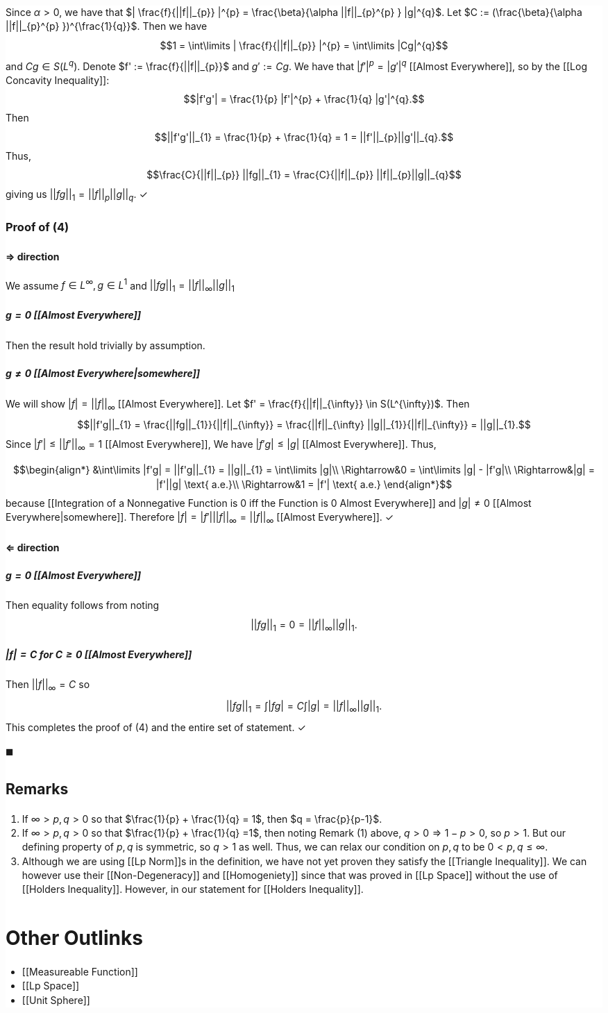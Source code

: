 Since $\alpha > 0$, we have that $| \frac{f}{||f||_{p}} |^{p} = \frac{\beta}{\alpha ||f||_{p}^{p} } |g|^{q}$. Let $C := (\frac{\beta}{\alpha ||f||_{p}^{p} })^{\frac{1}{q}}$. Then we have 
$$1 = \int\limits | \frac{f}{||f||_{p}} |^{p} = \int\limits |Cg|^{q}$$
and $Cg \in S(L^{q})$. Denote $f' := \frac{f}{||f||_{p}}$ and $g' := Cg$. We have that $|f'|^{p} = |g'|^{q}$ [[Almost Everywhere]], so by the [[Log Concavity Inequality]]:
$$|f'g'| = \frac{1}{p} |f'|^{p} + \frac{1}{q} |g'|^{q}.$$
Then 
$$||f'g'||_{1} = \frac{1}{p} + \frac{1}{q} = 1 = ||f'||_{p}||g'||_{q}.$$
Thus,
$$\frac{C}{||f||_{p}} ||fg||_{1} = \frac{C}{||f||_{p}} ||f||_{p}||g||_{q}$$
giving us $||fg||_{1} = ||f||_{p}||g||_{q}$. $\checkmark$

### Proof of (4)
#### $\Rightarrow$ direction
We assume $f \in L^{\infty}, g \in L^{1}$ and $||fg||_{1} = ||f||_{\infty}||g||_{1}$

##### $g =0$ [[Almost Everywhere]]
Then the result hold trivially by assumption.

##### $g \neq 0$ [[Almost Everywhere|somewhere]]
We will show $|f| = ||f||_{\infty}$ [[Almost Everywhere]]. Let $f' = \frac{f}{||f||_{\infty}} \in S(L^{\infty})$. Then  $$||f'g||_{1} = \frac{||fg||_{1}}{||f||_{\infty}} = \frac{||f||_{\infty} ||g||_{1}}{||f||_{\infty}} = ||g||_{1}.$$
Since $|f'| \leq ||f'||_{\infty} = 1$ [[Almost Everywhere]], We have $|f'g| \leq |g|$ [[Almost Everywhere]]. Thus,

$$\begin{align*}
&\int\limits |f'g| = ||f'g||_{1} = ||g||_{1} = \int\limits |g|\\
\Rightarrow&0 = \int\limits |g| - |f'g|\\
\Rightarrow&|g| = |f'||g| \text{ a.e.}\\
\Rightarrow&1 = |f'| \text{ a.e.}
\end{align*}$$
because [[Integration of a Nonnegative Function is 0 iff the Function is 0 Almost Everywhere]] and $|g| \neq 0$ [[Almost Everywhere|somewhere]]. Therefore $|f| = |f'| ||f||_{\infty} = ||f||_{\infty}$ [[Almost Everywhere]]. $\checkmark$

#### $\Leftarrow$ direction
##### $g =0$ [[Almost Everywhere]]
Then equality follows from noting
$$||fg||_{1} = 0 = ||f||_{\infty} ||g||_{1}.$$
##### $|f| = C$ for $C \geq 0$ [[Almost Everywhere]]

Then $||f||_{\infty} = C$ so
$$||fg||_{1} = \int\limits|fg| = C\int\limits |g| = ||f||_{\infty} ||g||_{1}.$$
This completes the proof of (4) and the entire set of statement. $\checkmark$

$\blacksquare$

## Remarks
1. If $\infty > p,q > 0$ so that $\frac{1}{p} + \frac{1}{q} = 1$, then $q = \frac{p}{p-1}$.
2. If $\infty > p,q > 0$ so that $\frac{1}{p} + \frac{1}{q} =1$, then noting Remark (1) above, $q > 0 \Rightarrow 1-p > 0$, so $p > 1$. But our defining property of $p,q$ is symmetric, so $q > 1$ as well. Thus, we can relax our condition on $p,q$ to be $0 < p,q \leq \infty$.
3. Although we are using [[Lp Norm]]s in the definition, we have not yet proven they satisfy the [[Triangle Inequality]]. We can however use their [[Non-Degeneracy]] and [[Homogeniety]] since that was proved in [[Lp Space]] without the use of [[Holders Inequality]]. However, in our statement for [[Holders Inequality]].

# Other Outlinks
- [[Measureable Function]]
- [[Lp Space]]
- [[Unit Sphere]]